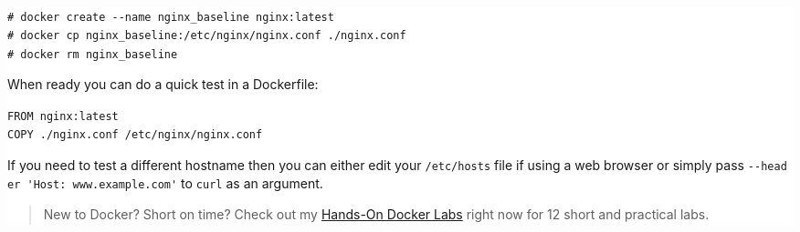 ```
# docker create --name nginx_baseline nginx:latest
# docker cp nginx_baseline:/etc/nginx/nginx.conf ./nginx.conf
# docker rm nginx_baseline
```

When ready you can do a quick test in a Dockerfile:

```
FROM nginx:latest
COPY ./nginx.conf /etc/nginx/nginx.conf
```

If you need to test a different hostname then you can either edit your `/etc/hosts` file if using a web browser or simply pass `--header 'Host: www.example.com'` to `curl` as an argument.

> New to Docker? Short on time? Check out my [Hands-On Docker Labs](https://github.com/alexellis/handsondocker/) right now for 12 short and practical labs.